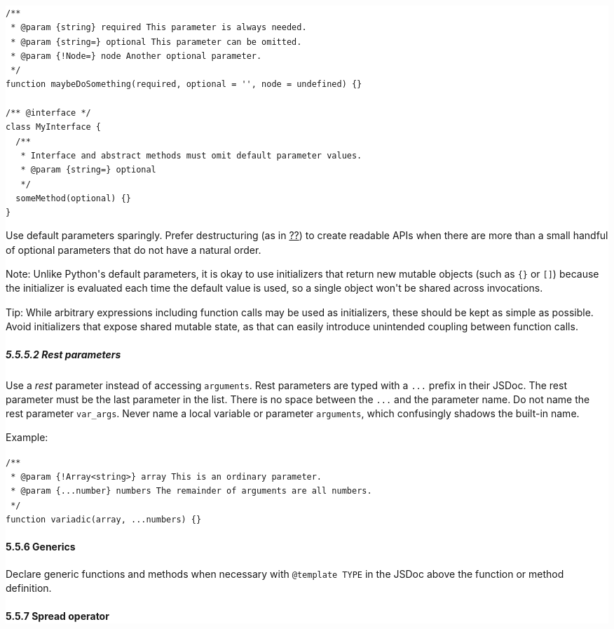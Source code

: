 <pre><code class="language-js prettyprint">/**
 * @param {string} required This parameter is always needed.
 * @param {string=} optional This parameter can be omitted.
 * @param {!Node=} node Another optional parameter.
 */
function maybeDoSomething(required, optional = '', node = undefined) {}

/** @interface */
class MyInterface {
  /**
   * Interface and abstract methods must omit default parameter values.
   * @param {string=} optional
   */
  someMethod(optional) {}
}
</code></pre>

<p>Use default parameters sparingly. Prefer destructuring (as in
<a href="#features-objects-destructuring">??</a>) to create readable APIs when there
are more than a small handful of optional parameters that do not have a natural
order.</p>

<p>Note: Unlike Python's default parameters, it is okay to use initializers that
return new mutable objects (such as <code>{}</code> or <code>[]</code>) because the initializer is
evaluated each time the default value is used, so a single object won't be
shared across invocations.</p>

<p>Tip: While arbitrary expressions including function calls may be used as
initializers, these should be kept as simple as possible. Avoid initializers
that expose shared mutable state, as that can easily introduce unintended
coupling between function calls.</p>

<h5 id="features-functions-rest-parameters">5.5.5.2 Rest parameters</h5>

<p>Use a <em>rest</em> parameter instead of accessing <code>arguments</code>. Rest parameters are
typed with a <code>...</code> prefix in their JSDoc. The rest parameter must be the last
parameter in the list. There is no space between the <code>...</code> and the parameter
name.  Do not name the rest parameter <code>var_args</code>. Never name a local variable or
parameter <code>arguments</code>, which confusingly shadows the built-in name.</p>

<p>Example:</p>

<pre><code class="language-js prettyprint">/**
 * @param {!Array&lt;string&gt;} array This is an ordinary parameter.
 * @param {...number} numbers The remainder of arguments are all numbers.
 */
function variadic(array, ...numbers) {}
</code></pre>

<h4 id="features-functions-generics">5.5.6 Generics</h4>

<p>Declare generic functions and methods when necessary with <code>@template TYPE</code> in
the JSDoc above the function or method definition.</p>

<h4 id="features-functions-spread-operator">5.5.7 Spread operator</h4>
